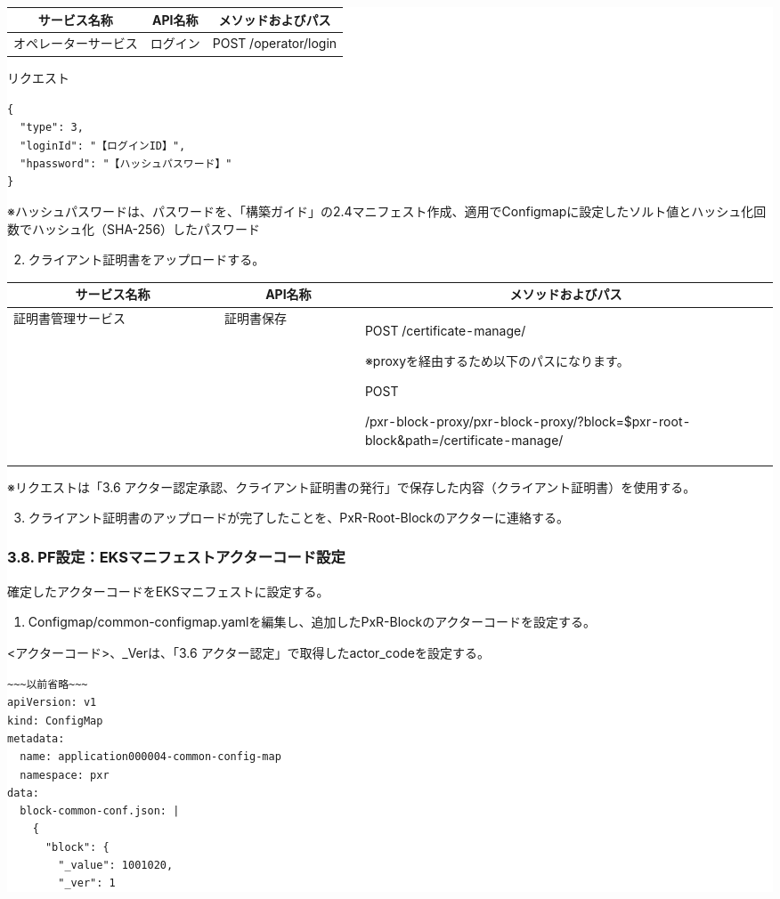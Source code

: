 | サービス名称         | API名称  | メソッドおよびパス   |
|----------------------|----------|----------------------|
| オペレーターサービス | ログイン | POST /operator/login |

  リクエスト
```
{
  "type": 3,
  "loginId": "【ログインID】",
  "hpassword": "【ハッシュパスワード】"
} 
```
※ハッシュパスワードは、パスワードを、「構築ガイド」の2.4マニフェスト作成、適用でConfigmapに設定したソルト値とハッシュ化回数でハッシュ化（SHA-256）したパスワード

2.  クライアント証明書をアップロードする。

<table>
<colgroup>
<col style="width: 27%" />
<col style="width: 18%" />
<col style="width: 53%" />
</colgroup>
<thead>
<tr class="header">
<th>サービス名称</th>
<th>API名称</th>
<th>メソッドおよびパス</th>
</tr>
</thead>
<tbody>
<tr class="odd">
<td>証明書管理サービス</td>
<td>証明書保存</td>
<td><p>POST /certificate-manage/</p>
<p>※proxyを経由するため以下のパスになります。</p>
<p>POST</p>
<p>/pxr-block-proxy/pxr-block-proxy/?block=$pxr-root-block&amp;path=/certificate-manage/</p></td>
</tr>
</tbody>
</table>

  ※リクエストは「3.6
  アクター認定承認、クライアント証明書の発行」で保存した内容（クライアント証明書）を使用する。

3.  クライアント証明書のアップロードが完了したことを、PxR-Root-Blockのアクターに連絡する。

###  3.8. <a name='PFEKS'></a>PF設定：EKSマニフェストアクターコード設定

確定したアクターコードをEKSマニフェストに設定する。

1.  Configmap/common-configmap.yamlを編集し、追加したPxR-Blockのアクターコードを設定する。
  
  \<アクターコード\>、\_Verは、「3.6
  アクター認定」で取得したactor_codeを設定する。
```
~~~以前省略~~~
apiVersion: v1
kind: ConfigMap
metadata:
  name: application000004-common-config-map
  namespace: pxr
data:
  block-common-conf.json: |
    {
      "block": {
        "_value": 1001020,
        "_ver": 1
```